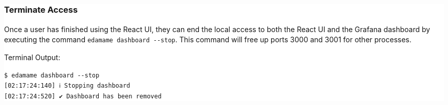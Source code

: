 ### Terminate Access

Once a user has finished using the React UI, they can end the local access to both the React UI and the Grafana dashboard by executing the command `edamame dashboard --stop`. This command will free up ports 3000 and 3001 for other processes.

Terminal Output:

```
$ edamame dashboard --stop
[02:17:24:140] ℹ Stopping dashboard
[02:17:24:520] ✔ Dashboard has been removed
```
